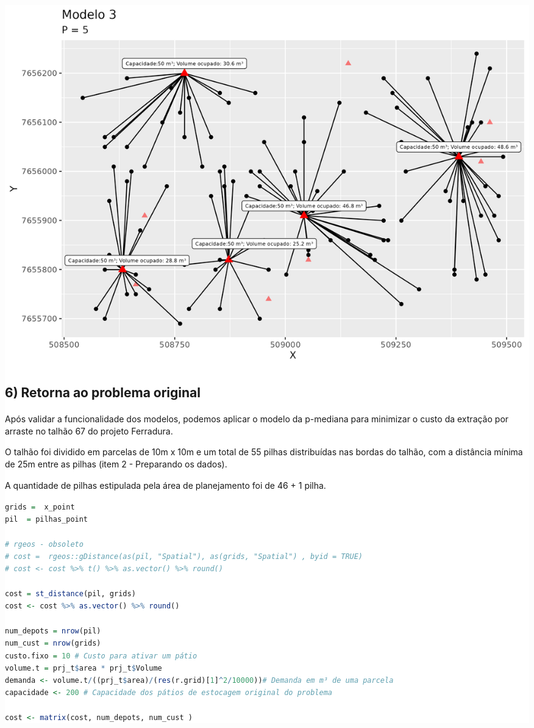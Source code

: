 


<img src="./images/plot_Mod_3.png" width="110%" style="display: block; margin: auto;" />



## 6) Retorna ao problema original 

Após validar a funcionalidade dos modelos, podemos aplicar o modelo da p-mediana para
minimizar o custo da extração por arraste no talhão 67 do projeto Ferradura.

O talhão foi dividido em parcelas de 10m x 10m e um total de 55 pilhas 
distribuídas nas bordas do talhão, com a distância mínima de 25m entre as pilhas (item 2 - Preparando os dados). 

A quantidade de pilhas estipulada pela área de planejamento foi de 46 + 1 pilha. 


```r
grids =  x_point 
pil  = pilhas_point

# rgeos - obsoleto
# cost =  rgeos::gDistance(as(pil, "Spatial"), as(grids, "Spatial") , byid = TRUE)
# cost <- cost %>% t() %>% as.vector() %>% round()

cost = st_distance(pil, grids)
cost <- cost %>% as.vector() %>% round()

num_depots = nrow(pil)
num_cust = nrow(grids)
custo.fixo = 10 # Custo para ativar um pátio
volume.t = prj_t$area * prj_t$Volume 
demanda <- volume.t/((prj_t$area)/(res(r.grid)[1]^2/10000))# Demanda em m³ de uma parcela
capacidade <- 200 # Capacidade dos pátios de estocagem original do problema 

cost <- matrix(cost, num_depots, num_cust )
```
